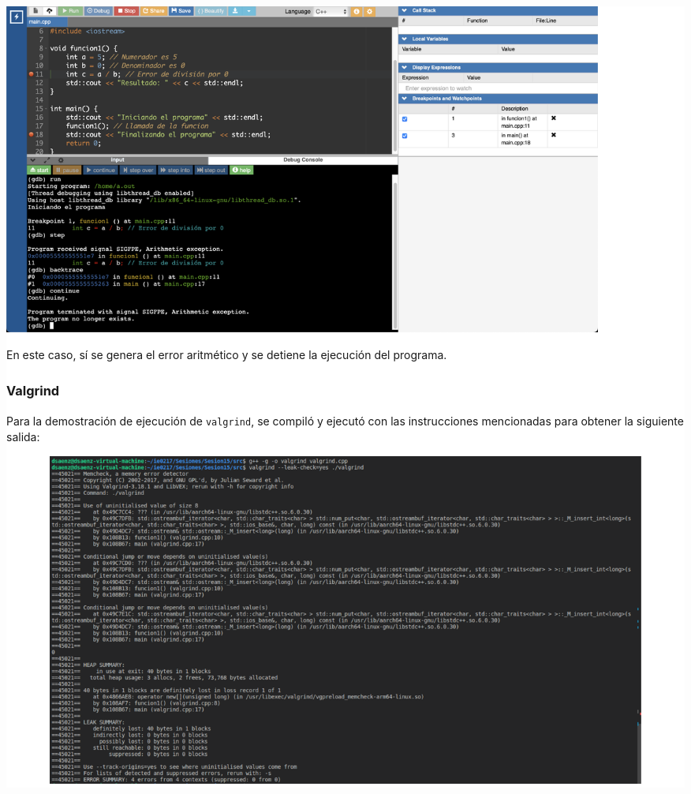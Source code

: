   <img width="750" src="./images/gdb-online.png">
</p>

En este caso, sí se genera el error aritmético y se detiene la ejecución del programa.

### Valgrind

Para la demostración de ejecución de `valgrind`, se compiló y ejecutó con las instrucciones mencionadas para obtener la siguiente salida:

<p align="center">
  <img width="750" src="./images/valgrind.png">
</p>
